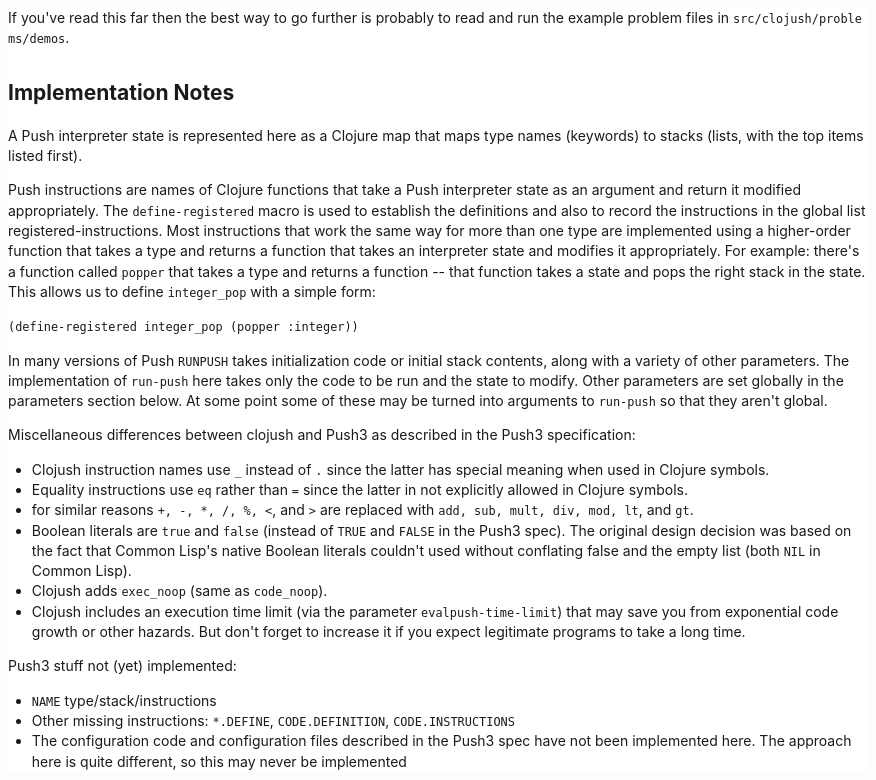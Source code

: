 If you've read this far then the best way to go further is probably to read
and run the example problem files in `src/clojush/problems/demos`.

Implementation Notes
--------------------

A Push interpreter state is represented here as a Clojure map that maps type
names (keywords) to stacks (lists, with the top items listed first).

Push instructions are names of Clojure functions that take a Push
interpreter state as an argument and return it modified appropriately. The
`define-registered` macro is used to establish the definitions and
also to record the instructions in the global list registered-instructions.
Most instructions that work the same way for more than one type are
implemented using a higher-order function that takes a type and returns a
function that takes an interpreter state and modifies it appropriately.
For example: there's a function called `popper` that takes a type and returns
a function -- that function takes a state and pops the right stack in the
state. This allows us to define `integer_pop` with a simple form:

    (define-registered integer_pop (popper :integer))

In many versions of Push `RUNPUSH` takes initialization code or initial stack
contents, along with a variety of other parameters. The implementation of
`run-push` here takes only the code to be run and the state to modify. Other
parameters are set globally in the parameters section below. At some point
some of these may be turned into arguments to `run-push` so that they aren't
global.

Miscellaneous differences between clojush and Push3 as described in the Push3
specification:

- Clojush instruction names use `_` instead of `.` since the latter has
  special meaning when used in Clojure symbols.
- Equality instructions use `eq` rather than `=` since the latter in not
  explicitly allowed in Clojure symbols.
- for similar reasons `+, -, *, /, %, <`, and `>` are replaced with `add, sub,
  mult, div, mod, lt`, and `gt`.
- Boolean literals are `true` and `false` (instead of `TRUE` and `FALSE` in
  the Push3 spec). The original design decision was based on the fact that
  Common Lisp's native Boolean literals couldn't used without conflating
  false and the empty list (both `NIL` in Common Lisp).
- Clojush adds `exec_noop` (same as `code_noop`).
- Clojush includes an execution time limit (via the parameter
  `evalpush-time-limit`) that may save you from exponential code growth or other
  hazards. But don't forget to increase it if you expect legitimate programs
  to take a long time.

Push3 stuff not (yet) implemented:
- `NAME` type/stack/instructions
- Other missing instructions: `*.DEFINE`, `CODE.DEFINITION`, `CODE.INSTRUCTIONS`
- The configuration code and configuration files described in the Push3
  spec have not been implemented here. The approach here is quite different,
  so this may never be implemented
